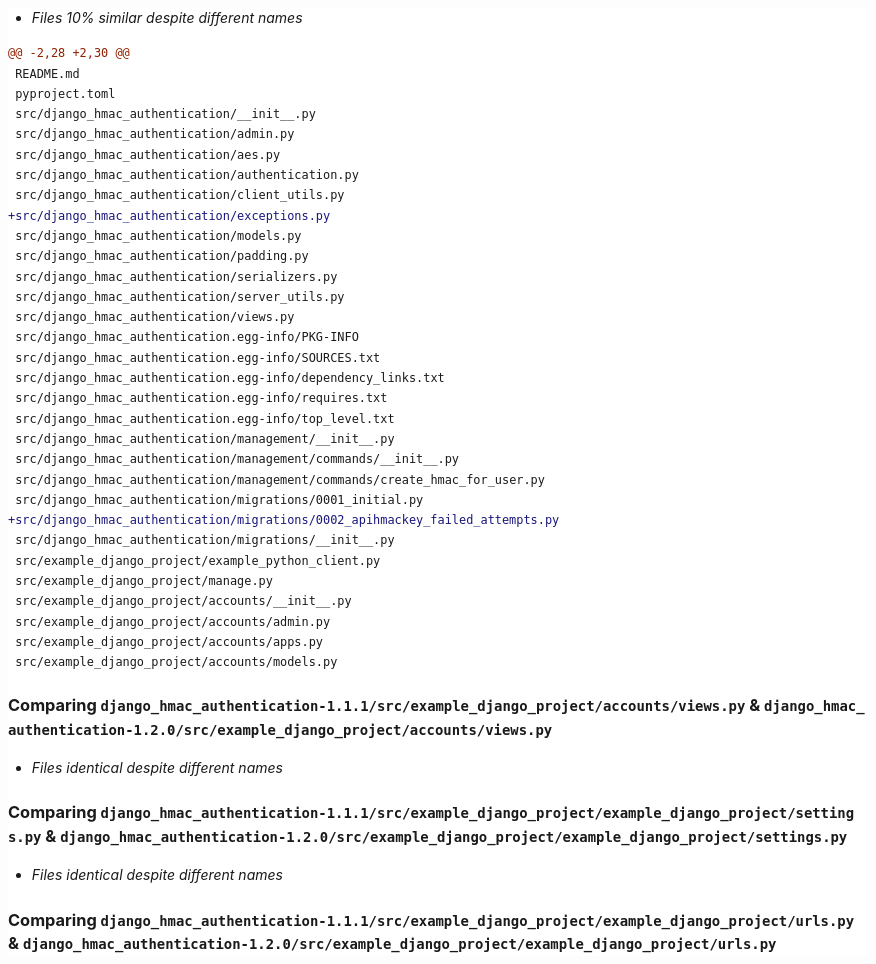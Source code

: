  * *Files 10% similar despite different names*

```diff
@@ -2,28 +2,30 @@
 README.md
 pyproject.toml
 src/django_hmac_authentication/__init__.py
 src/django_hmac_authentication/admin.py
 src/django_hmac_authentication/aes.py
 src/django_hmac_authentication/authentication.py
 src/django_hmac_authentication/client_utils.py
+src/django_hmac_authentication/exceptions.py
 src/django_hmac_authentication/models.py
 src/django_hmac_authentication/padding.py
 src/django_hmac_authentication/serializers.py
 src/django_hmac_authentication/server_utils.py
 src/django_hmac_authentication/views.py
 src/django_hmac_authentication.egg-info/PKG-INFO
 src/django_hmac_authentication.egg-info/SOURCES.txt
 src/django_hmac_authentication.egg-info/dependency_links.txt
 src/django_hmac_authentication.egg-info/requires.txt
 src/django_hmac_authentication.egg-info/top_level.txt
 src/django_hmac_authentication/management/__init__.py
 src/django_hmac_authentication/management/commands/__init__.py
 src/django_hmac_authentication/management/commands/create_hmac_for_user.py
 src/django_hmac_authentication/migrations/0001_initial.py
+src/django_hmac_authentication/migrations/0002_apihmackey_failed_attempts.py
 src/django_hmac_authentication/migrations/__init__.py
 src/example_django_project/example_python_client.py
 src/example_django_project/manage.py
 src/example_django_project/accounts/__init__.py
 src/example_django_project/accounts/admin.py
 src/example_django_project/accounts/apps.py
 src/example_django_project/accounts/models.py
```

### Comparing `django_hmac_authentication-1.1.1/src/example_django_project/accounts/views.py` & `django_hmac_authentication-1.2.0/src/example_django_project/accounts/views.py`

 * *Files identical despite different names*

### Comparing `django_hmac_authentication-1.1.1/src/example_django_project/example_django_project/settings.py` & `django_hmac_authentication-1.2.0/src/example_django_project/example_django_project/settings.py`

 * *Files identical despite different names*

### Comparing `django_hmac_authentication-1.1.1/src/example_django_project/example_django_project/urls.py` & `django_hmac_authentication-1.2.0/src/example_django_project/example_django_project/urls.py`
